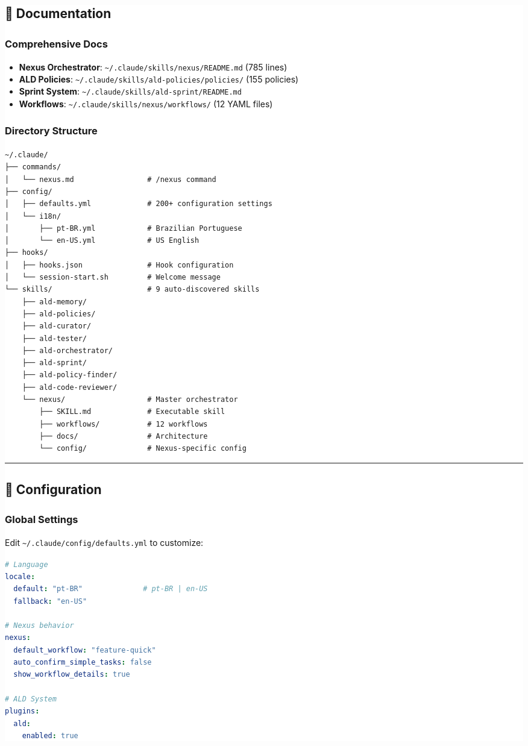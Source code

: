 
## 📖 Documentation

### Comprehensive Docs

- **Nexus Orchestrator**: `~/.claude/skills/nexus/README.md` (785 lines)
- **ALD Policies**: `~/.claude/skills/ald-policies/policies/` (155 policies)
- **Sprint System**: `~/.claude/skills/ald-sprint/README.md`
- **Workflows**: `~/.claude/skills/nexus/workflows/` (12 YAML files)

### Directory Structure

```
~/.claude/
├── commands/
│   └── nexus.md                 # /nexus command
├── config/
│   ├── defaults.yml             # 200+ configuration settings
│   └── i18n/
│       ├── pt-BR.yml            # Brazilian Portuguese
│       └── en-US.yml            # US English
├── hooks/
│   ├── hooks.json               # Hook configuration
│   └── session-start.sh         # Welcome message
└── skills/                      # 9 auto-discovered skills
    ├── ald-memory/
    ├── ald-policies/
    ├── ald-curator/
    ├── ald-tester/
    ├── ald-orchestrator/
    ├── ald-sprint/
    ├── ald-policy-finder/
    ├── ald-code-reviewer/
    └── nexus/                   # Master orchestrator
        ├── SKILL.md             # Executable skill
        ├── workflows/           # 12 workflows
        ├── docs/                # Architecture
        └── config/              # Nexus-specific config
```

---

## 🔧 Configuration

### Global Settings

Edit `~/.claude/config/defaults.yml` to customize:

```yaml
# Language
locale:
  default: "pt-BR"              # pt-BR | en-US
  fallback: "en-US"

# Nexus behavior
nexus:
  default_workflow: "feature-quick"
  auto_confirm_simple_tasks: false
  show_workflow_details: true

# ALD System
plugins:
  ald:
    enabled: true
```